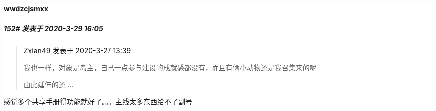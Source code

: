 ####  wwdzcjsmxx  
##### 152#       发表于 2020-3-29 16:05


<blockquote><a href="httphttps://bbs.saraba1st.com/2b/forum.php?mod=redirect&amp;goto=findpost&amp;pid=46891437&amp;ptid=1920741" target="_blank">Zxian49 发表于 2020-3-27 13:39</a>

我也一样，对象是岛主，自己一点参与建设的成就感都没有，而且有俩小动物还是我召集来的呢


由此延伸的还 ...</blockquote>
感觉多个共享手册得功能就好了。。。主线太多东西给不了副号


                                            